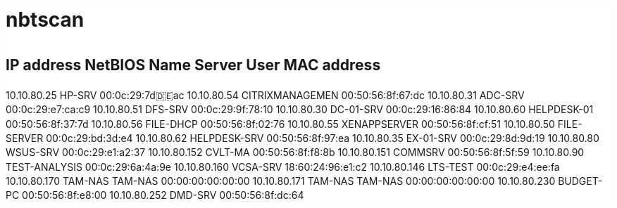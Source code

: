 # nbtscan

IP address       NetBIOS Name     Server    User             MAC address
------------------------------------------------------------------------------
10.10.80.25      HP-SRV           <server>  <unknown>        00:0c:29:7d:de:ac
10.10.80.54      CITRIXMANAGEMEN  <server>  <unknown>        00:50:56:8f:67:dc
10.10.80.31      ADC-SRV          <server>  <unknown>        00:0c:29:e7:ca:c9
10.10.80.51      DFS-SRV          <server>  <unknown>        00:0c:29:9f:78:10
10.10.80.30      DC-01-SRV        <server>  <unknown>        00:0c:29:16:86:84
10.10.80.60      HELPDESK-01      <server>  <unknown>        00:50:56:8f:37:7d
10.10.80.56      FILE-DHCP        <server>  <unknown>        00:50:56:8f:02:76
10.10.80.55      XENAPPSERVER     <server>  <unknown>        00:50:56:8f:cf:51
10.10.80.50      FILE-SERVER      <server>  <unknown>        00:0c:29:bd:3d:e4
10.10.80.62      HELPDESK-SRV     <server>  <unknown>        00:50:56:8f:97:ea
10.10.80.35      EX-01-SRV        <server>  <unknown>        00:0c:29:8d:9d:19
10.10.80.80      WSUS-SRV         <server>  <unknown>        00:0c:29:e1:a2:37
10.10.80.152     CVLT-MA          <server>  <unknown>        00:50:56:8f:f8:8b
10.10.80.151     COMMSRV          <server>  <unknown>        00:50:56:8f:5f:59
10.10.80.90      TEST-ANALYSIS    <server>  <unknown>        00:0c:29:6a:4a:9e
10.10.80.160     VCSA-SRV         <server>  <unknown>        18:60:24:96:e1:c2
10.10.80.146     LTS-TEST         <server>  <unknown>        00:0c:29:e4:ee:fa
10.10.80.170     TAM-NAS          <server>  TAM-NAS          00:00:00:00:00:00
10.10.80.171     TAM-NAS          <server>  TAM-NAS          00:00:00:00:00:00
10.10.80.230     BUDGET-PC        <server>  <unknown>        00:50:56:8f:e8:00
10.10.80.252     DMD-SRV          <server>  <unknown>        00:50:56:8f:dc:64